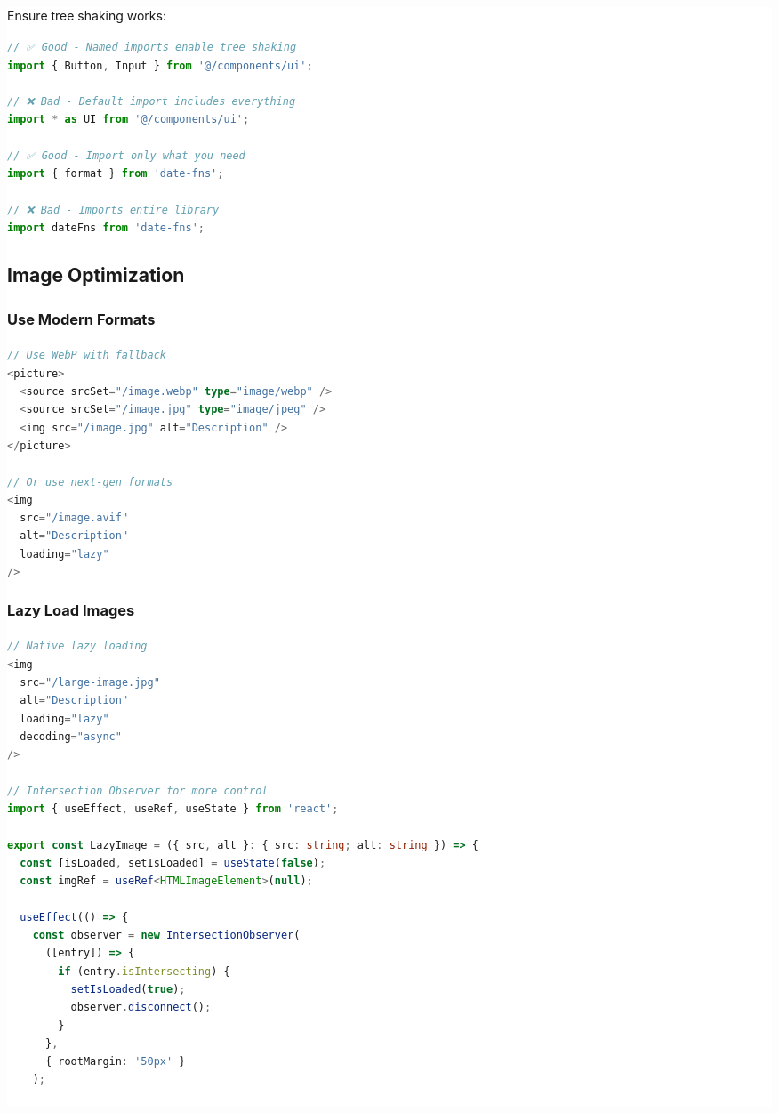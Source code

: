 Ensure tree shaking works:

```typescript
// ✅ Good - Named imports enable tree shaking
import { Button, Input } from '@/components/ui';

// ❌ Bad - Default import includes everything
import * as UI from '@/components/ui';

// ✅ Good - Import only what you need
import { format } from 'date-fns';

// ❌ Bad - Imports entire library
import dateFns from 'date-fns';
```

## Image Optimization

### Use Modern Formats

```typescript
// Use WebP with fallback
<picture>
  <source srcSet="/image.webp" type="image/webp" />
  <source srcSet="/image.jpg" type="image/jpeg" />
  <img src="/image.jpg" alt="Description" />
</picture>

// Or use next-gen formats
<img 
  src="/image.avif" 
  alt="Description"
  loading="lazy"
/>
```

### Lazy Load Images

```typescript
// Native lazy loading
<img 
  src="/large-image.jpg" 
  alt="Description"
  loading="lazy"
  decoding="async"
/>

// Intersection Observer for more control
import { useEffect, useRef, useState } from 'react';

export const LazyImage = ({ src, alt }: { src: string; alt: string }) => {
  const [isLoaded, setIsLoaded] = useState(false);
  const imgRef = useRef<HTMLImageElement>(null);
  
  useEffect(() => {
    const observer = new IntersectionObserver(
      ([entry]) => {
        if (entry.isIntersecting) {
          setIsLoaded(true);
          observer.disconnect();
        }
      },
      { rootMargin: '50px' }
    );
    
```